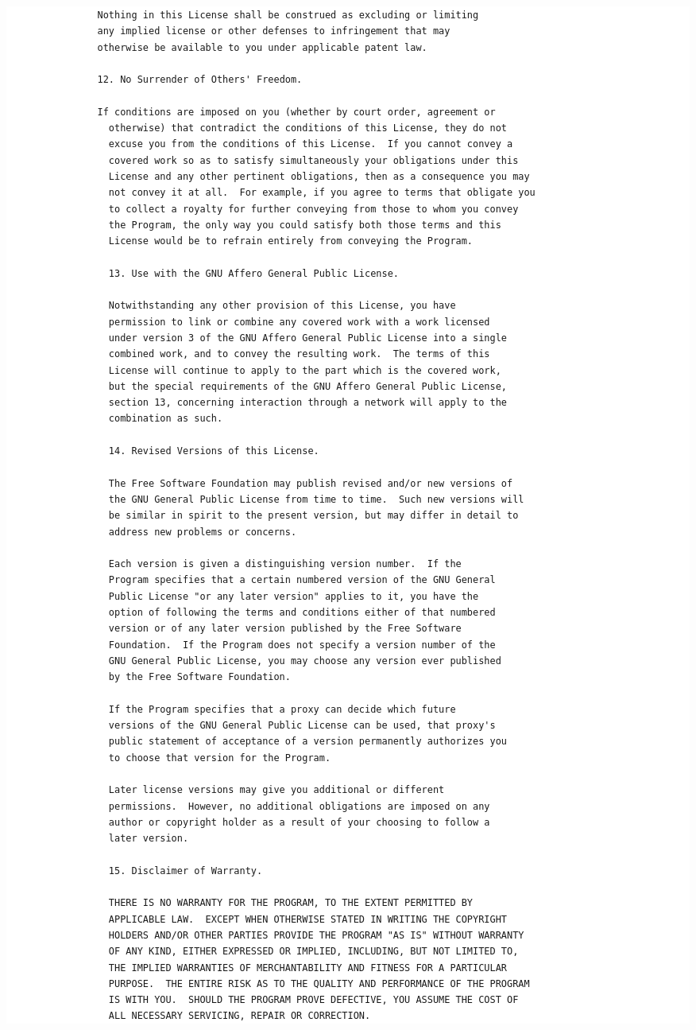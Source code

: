                     Nothing in this License shall be construed as excluding or limiting
                    any implied license or other defenses to infringement that may
                    otherwise be available to you under applicable patent law.

                    12. No Surrender of Others' Freedom.

                    If conditions are imposed on you (whether by court order, agreement or
                      otherwise) that contradict the conditions of this License, they do not
                      excuse you from the conditions of this License.  If you cannot convey a
                      covered work so as to satisfy simultaneously your obligations under this
                      License and any other pertinent obligations, then as a consequence you may
                      not convey it at all.  For example, if you agree to terms that obligate you
                      to collect a royalty for further conveying from those to whom you convey
                      the Program, the only way you could satisfy both those terms and this
                      License would be to refrain entirely from conveying the Program.

                      13. Use with the GNU Affero General Public License.

                      Notwithstanding any other provision of this License, you have
                      permission to link or combine any covered work with a work licensed
                      under version 3 of the GNU Affero General Public License into a single
                      combined work, and to convey the resulting work.  The terms of this
                      License will continue to apply to the part which is the covered work,
                      but the special requirements of the GNU Affero General Public License,
                      section 13, concerning interaction through a network will apply to the
                      combination as such.

                      14. Revised Versions of this License.

                      The Free Software Foundation may publish revised and/or new versions of
                      the GNU General Public License from time to time.  Such new versions will
                      be similar in spirit to the present version, but may differ in detail to
                      address new problems or concerns.

                      Each version is given a distinguishing version number.  If the
                      Program specifies that a certain numbered version of the GNU General
                      Public License "or any later version" applies to it, you have the
                      option of following the terms and conditions either of that numbered
                      version or of any later version published by the Free Software
                      Foundation.  If the Program does not specify a version number of the
                      GNU General Public License, you may choose any version ever published
                      by the Free Software Foundation.

                      If the Program specifies that a proxy can decide which future
                      versions of the GNU General Public License can be used, that proxy's
                      public statement of acceptance of a version permanently authorizes you
                      to choose that version for the Program.

                      Later license versions may give you additional or different
                      permissions.  However, no additional obligations are imposed on any
                      author or copyright holder as a result of your choosing to follow a
                      later version.

                      15. Disclaimer of Warranty.

                      THERE IS NO WARRANTY FOR THE PROGRAM, TO THE EXTENT PERMITTED BY
                      APPLICABLE LAW.  EXCEPT WHEN OTHERWISE STATED IN WRITING THE COPYRIGHT
                      HOLDERS AND/OR OTHER PARTIES PROVIDE THE PROGRAM "AS IS" WITHOUT WARRANTY
                      OF ANY KIND, EITHER EXPRESSED OR IMPLIED, INCLUDING, BUT NOT LIMITED TO,
                      THE IMPLIED WARRANTIES OF MERCHANTABILITY AND FITNESS FOR A PARTICULAR
                      PURPOSE.  THE ENTIRE RISK AS TO THE QUALITY AND PERFORMANCE OF THE PROGRAM
                      IS WITH YOU.  SHOULD THE PROGRAM PROVE DEFECTIVE, YOU ASSUME THE COST OF
                      ALL NECESSARY SERVICING, REPAIR OR CORRECTION.
